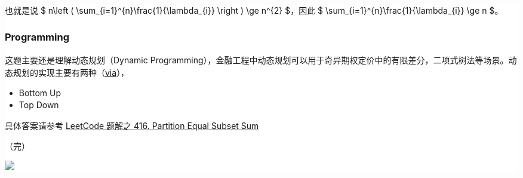 也就是说 $ n\left ( \sum_{i=1}^{n}\frac{1}{\lambda_{i}} \right ) \ge n^{2} $，因此 $ \sum_{i=1}^{n}\frac{1}{\lambda_{i}} \ge n $。


### Programming

这题主要还是理解动态规划（Dynamic Programming），金融工程中动态规划可以用于奇异期权定价中的有限差分，二项式树法等场景。动态规划的实现主要有两种（[via](https://www.javatpoint.com/dynamic-programming "Dynamic Programming")），

- Bottom Up
- Top Down

具体答案请参考 [LeetCode 题解之 416. Partition Equal Subset Sum](https://github.com/azl397985856/leetcode/blob/master/problems/416.partition-equal-subset-sum.md "416.partition-equal-subset-sum")

（完）

![](https://raw.githubusercontent.com/Midtown-Innovation/quantech-weekly/main/resource/wechat.png)


